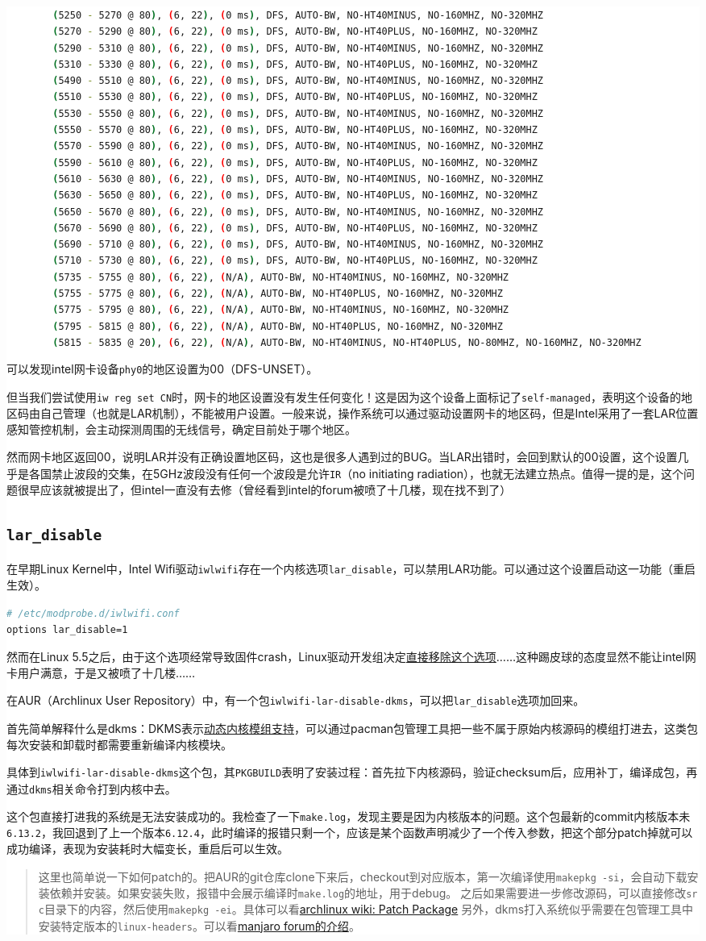 ```sh
        (5250 - 5270 @ 80), (6, 22), (0 ms), DFS, AUTO-BW, NO-HT40MINUS, NO-160MHZ, NO-320MHZ
        (5270 - 5290 @ 80), (6, 22), (0 ms), DFS, AUTO-BW, NO-HT40PLUS, NO-160MHZ, NO-320MHZ
        (5290 - 5310 @ 80), (6, 22), (0 ms), DFS, AUTO-BW, NO-HT40MINUS, NO-160MHZ, NO-320MHZ
        (5310 - 5330 @ 80), (6, 22), (0 ms), DFS, AUTO-BW, NO-HT40PLUS, NO-160MHZ, NO-320MHZ
        (5490 - 5510 @ 80), (6, 22), (0 ms), DFS, AUTO-BW, NO-HT40MINUS, NO-160MHZ, NO-320MHZ
        (5510 - 5530 @ 80), (6, 22), (0 ms), DFS, AUTO-BW, NO-HT40PLUS, NO-160MHZ, NO-320MHZ
        (5530 - 5550 @ 80), (6, 22), (0 ms), DFS, AUTO-BW, NO-HT40MINUS, NO-160MHZ, NO-320MHZ
        (5550 - 5570 @ 80), (6, 22), (0 ms), DFS, AUTO-BW, NO-HT40PLUS, NO-160MHZ, NO-320MHZ
        (5570 - 5590 @ 80), (6, 22), (0 ms), DFS, AUTO-BW, NO-HT40MINUS, NO-160MHZ, NO-320MHZ
        (5590 - 5610 @ 80), (6, 22), (0 ms), DFS, AUTO-BW, NO-HT40PLUS, NO-160MHZ, NO-320MHZ
        (5610 - 5630 @ 80), (6, 22), (0 ms), DFS, AUTO-BW, NO-HT40MINUS, NO-160MHZ, NO-320MHZ
        (5630 - 5650 @ 80), (6, 22), (0 ms), DFS, AUTO-BW, NO-HT40PLUS, NO-160MHZ, NO-320MHZ
        (5650 - 5670 @ 80), (6, 22), (0 ms), DFS, AUTO-BW, NO-HT40MINUS, NO-160MHZ, NO-320MHZ
        (5670 - 5690 @ 80), (6, 22), (0 ms), DFS, AUTO-BW, NO-HT40PLUS, NO-160MHZ, NO-320MHZ
        (5690 - 5710 @ 80), (6, 22), (0 ms), DFS, AUTO-BW, NO-HT40MINUS, NO-160MHZ, NO-320MHZ
        (5710 - 5730 @ 80), (6, 22), (0 ms), DFS, AUTO-BW, NO-HT40PLUS, NO-160MHZ, NO-320MHZ
        (5735 - 5755 @ 80), (6, 22), (N/A), AUTO-BW, NO-HT40MINUS, NO-160MHZ, NO-320MHZ
        (5755 - 5775 @ 80), (6, 22), (N/A), AUTO-BW, NO-HT40PLUS, NO-160MHZ, NO-320MHZ
        (5775 - 5795 @ 80), (6, 22), (N/A), AUTO-BW, NO-HT40MINUS, NO-160MHZ, NO-320MHZ
        (5795 - 5815 @ 80), (6, 22), (N/A), AUTO-BW, NO-HT40PLUS, NO-160MHZ, NO-320MHZ
        (5815 - 5835 @ 20), (6, 22), (N/A), AUTO-BW, NO-HT40MINUS, NO-HT40PLUS, NO-80MHZ, NO-160MHZ, NO-320MHZ
```
可以发现intel网卡设备`phy0`的地区设置为00（DFS-UNSET）。

但当我们尝试使用`iw reg set CN`时，网卡的地区设置没有发生任何变化！这是因为这个设备上面标记了`self-managed`，表明这个设备的地区码由自己管理（也就是LAR机制），不能被用户设置。一般来说，操作系统可以通过驱动设置网卡的地区码，但是Intel采用了一套LAR位置感知管控机制，会主动探测周围的无线信号，确定目前处于哪个地区。

然而网卡地区返回00，说明LAR并没有正确设置地区码，这也是很多人遇到过的BUG。当LAR出错时，会回到默认的00设置，这个设置几乎是各国禁止波段的交集，在5GHz波段没有任何一个波段是允许`IR`（no initiating radiation），也就无法建立热点。值得一提的是，这个问题很早应该就被提出了，但intel一直没有去修（曾经看到intel的forum被喷了十几楼，现在找不到了）

## `lar_disable`

在早期Linux Kernel中，Intel Wifi驱动`iwlwifi`存在一个内核选项`lar_disable`，可以禁用LAR功能。可以通过这个设置启动这一功能（重启生效）。

```sh
# /etc/modprobe.d/iwlwifi.conf
options lar_disable=1
```

然而在Linux 5.5之后，由于这个选项经常导致固件crash，Linux驱动开发组决定[直接移除这个选项](https://bugzilla.kernel.org/show_bug.cgi?id=205695#c6)……这种踢皮球的态度显然不能让intel网卡用户满意，于是又被喷了十几楼……

在AUR（Archlinux User Repository）中，有一个包`iwlwifi-lar-disable-dkms`，可以把`lar_disable`选项加回来。

首先简单解释什么是dkms：DKMS表示[动态内核模组支持](https://wiki.archlinux.org/title/Dynamic_Kernel_Module_Support)，可以通过pacman包管理工具把一些不属于原始内核源码的模组打进去，这类包每次安装和卸载时都需要重新编译内核模块。

具体到`iwlwifi-lar-disable-dkms`这个包，其`PKGBUILD`表明了安装过程：首先拉下内核源码，验证checksum后，应用补丁，编译成包，再通过`dkms`相关命令打到内核中去。

这个包直接打进我的系统是无法安装成功的。我检查了一下`make.log`，发现主要是因为内核版本的问题。这个包最新的commit内核版本未`6.13.2`，我回退到了上一个版本`6.12.4`，此时编译的报错只剩一个，应该是某个函数声明减少了一个传入参数，把这个部分patch掉就可以成功编译，表现为安装耗时大幅变长，重启后可以生效。

> 这里也简单说一下如何patch的。把AUR的git仓库clone下来后，checkout到对应版本，第一次编译使用`makepkg -si`，会自动下载安装依赖并安装。如果安装失败，报错中会展示编译时`make.log`的地址，用于debug。
> 之后如果需要进一步修改源码，可以直接修改`src`目录下的内容，然后使用`makepkg -ei`。具体可以看[archlinux wiki: Patch Package](https://wiki.archlinux.org/title/Patching_packages)
> 另外，dkms打入系统似乎需要在包管理工具中安装特定版本的`linux-headers`。可以看[manjaro forum的介绍](https://forum.manjaro.org/t/root-tip-how-to-kernel-headers-dkms/93840)。
